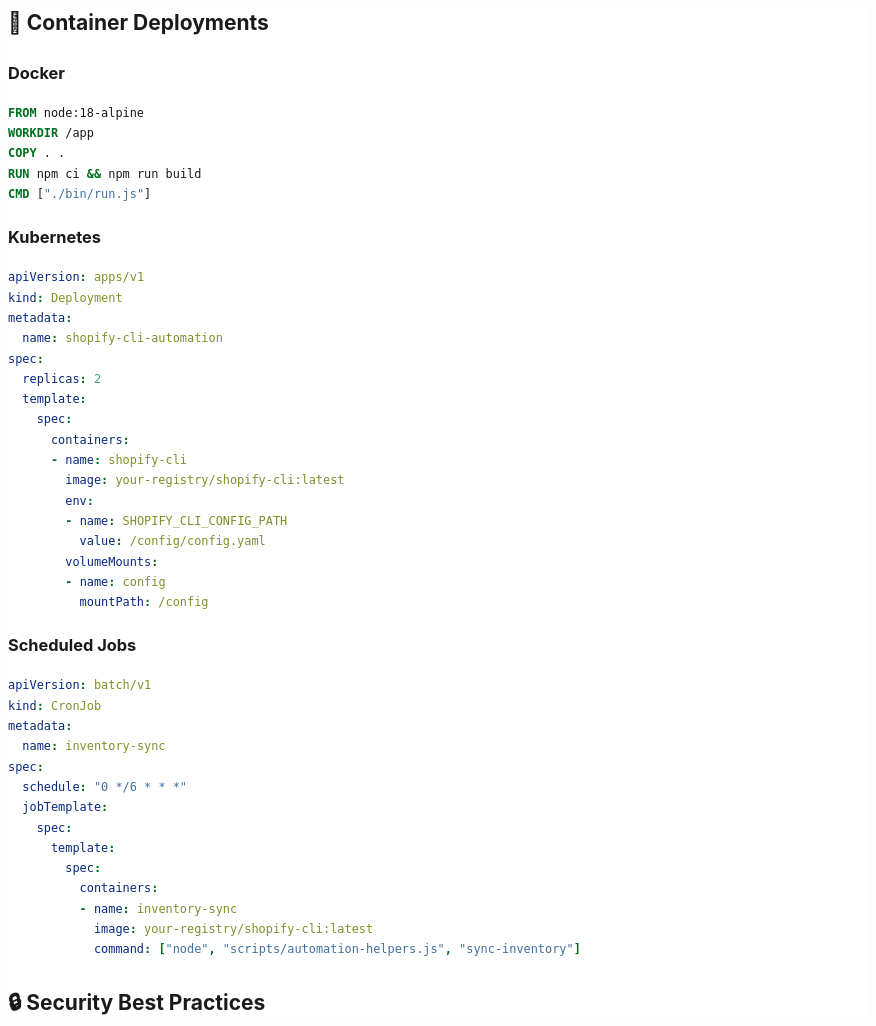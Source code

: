 ## 🐳 Container Deployments

### Docker
```dockerfile
FROM node:18-alpine
WORKDIR /app
COPY . .
RUN npm ci && npm run build
CMD ["./bin/run.js"]
```

### Kubernetes
```yaml
apiVersion: apps/v1
kind: Deployment
metadata:
  name: shopify-cli-automation
spec:
  replicas: 2
  template:
    spec:
      containers:
      - name: shopify-cli
        image: your-registry/shopify-cli:latest
        env:
        - name: SHOPIFY_CLI_CONFIG_PATH
          value: /config/config.yaml
        volumeMounts:
        - name: config
          mountPath: /config
```

### Scheduled Jobs
```yaml
apiVersion: batch/v1
kind: CronJob
metadata:
  name: inventory-sync
spec:
  schedule: "0 */6 * * *"
  jobTemplate:
    spec:
      template:
        spec:
          containers:
          - name: inventory-sync
            image: your-registry/shopify-cli:latest
            command: ["node", "scripts/automation-helpers.js", "sync-inventory"]
```

## 🔒 Security Best Practices
